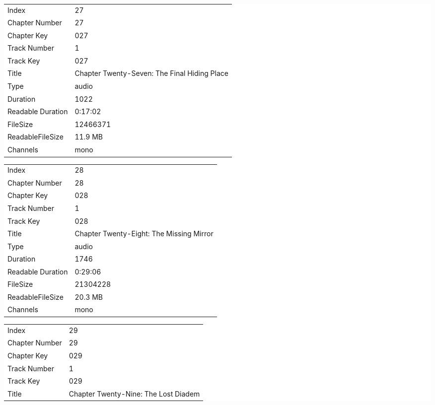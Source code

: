 |  |  |
| - | - |
| Index | 27 |
| Chapter Number | 27 |
| Chapter Key | 027 |
| Track Number | 1 |
| Track Key | 027 |
| Title | Chapter Twenty-Seven: The Final Hiding Place |
| Type | audio |
| Duration | 1022 |
| Readable Duration | 0:17:02 |
| FileSize | 12466371 |
| ReadableFileSize | 11.9 MB |
| Channels | mono |

|  |  |
| - | - |
| Index | 28 |
| Chapter Number | 28 |
| Chapter Key | 028 |
| Track Number | 1 |
| Track Key | 028 |
| Title | Chapter Twenty-Eight: The Missing Mirror |
| Type | audio |
| Duration | 1746 |
| Readable Duration | 0:29:06 |
| FileSize | 21304228 |
| ReadableFileSize | 20.3 MB |
| Channels | mono |

|  |  |
| - | - |
| Index | 29 |
| Chapter Number | 29 |
| Chapter Key | 029 |
| Track Number | 1 |
| Track Key | 029 |
| Title | Chapter Twenty-Nine: The Lost Diadem |